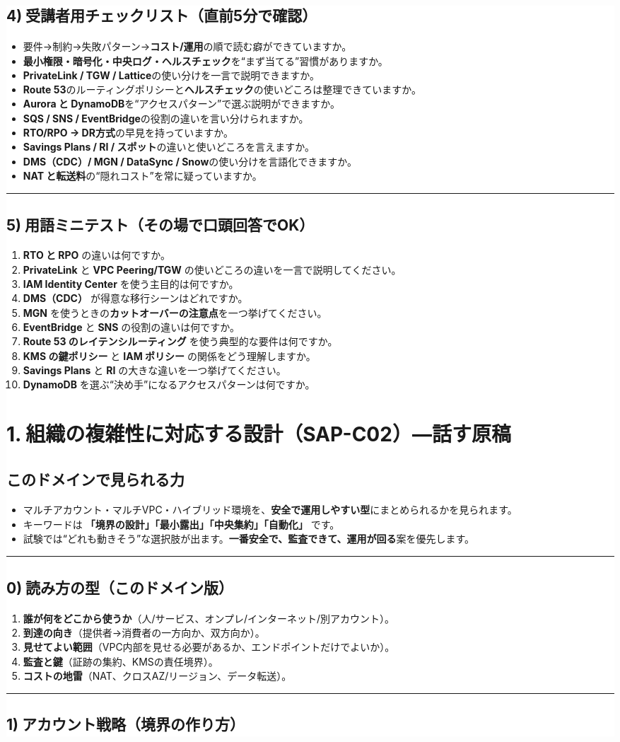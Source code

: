 
## 4) 受講者用チェックリスト（直前5分で確認）

* 要件→制約→失敗パターン→**コスト/運用**の順で読む癖ができていますか。
* **最小権限・暗号化・中央ログ・ヘルスチェック**を“まず当てる”習慣がありますか。
* **PrivateLink / TGW / Lattice**の使い分けを一言で説明できますか。
* **Route 53**のルーティングポリシーと**ヘルスチェック**の使いどころは整理できていますか。
* **Aurora と DynamoDB**を“アクセスパターン”で選ぶ説明ができますか。
* **SQS / SNS / EventBridge**の役割の違いを言い分けられますか。
* **RTO/RPO → DR方式**の早見を持っていますか。
* **Savings Plans / RI / スポット**の違いと使いどころを言えますか。
* **DMS（CDC）/ MGN / DataSync / Snow**の使い分けを言語化できますか。
* **NAT と転送料**の“隠れコスト”を常に疑っていますか。

---

## 5) 用語ミニテスト（その場で口頭回答でOK）

1. **RTO と RPO** の違いは何ですか。
2. **PrivateLink** と **VPC Peering/TGW** の使いどころの違いを一言で説明してください。
3. **IAM Identity Center** を使う主目的は何ですか。
4. **DMS（CDC）** が得意な移行シーンはどれですか。
5. **MGN** を使うときの**カットオーバーの注意点**を一つ挙げてください。
6. **EventBridge** と **SNS** の役割の違いは何ですか。
7. **Route 53 のレイテンシルーティング** を使う典型的な要件は何ですか。
8. **KMS の鍵ポリシー** と **IAM ポリシー** の関係をどう理解しますか。
9. **Savings Plans** と **RI** の大きな違いを一つ挙げてください。
10. **DynamoDB** を選ぶ“決め手”になるアクセスパターンは何ですか。


# 1. 組織の複雑性に対応する設計（SAP-C02）—話す原稿

## このドメインで見られる力

* マルチアカウント・マルチVPC・ハイブリッド環境を、**安全で運用しやすい型**にまとめられるかを見られます。
* キーワードは **「境界の設計」「最小露出」「中央集約」「自動化」** です。
* 試験では“どれも動きそう”な選択肢が出ます。**一番安全で、監査できて、運用が回る**案を優先します。

---

## 0) 読み方の型（このドメイン版）

1. **誰が何をどこから使うか**（人/サービス、オンプレ/インターネット/別アカウント）。
2. **到達の向き**（提供者→消費者の一方向か、双方向か）。
3. **見せてよい範囲**（VPC内部を見せる必要があるか、エンドポイントだけでよいか）。
4. **監査と鍵**（証跡の集約、KMSの責任境界）。
5. **コストの地雷**（NAT、クロスAZ/リージョン、データ転送）。

---

## 1) アカウント戦略（境界の作り方）
